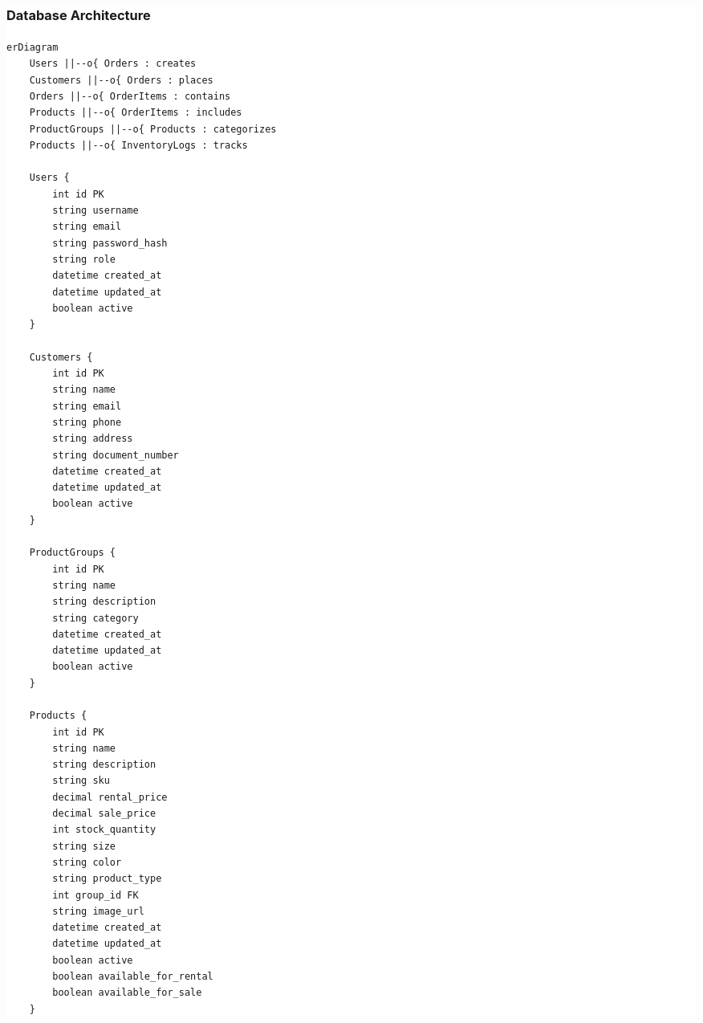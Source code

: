 ### Database Architecture

```mermaid
erDiagram
    Users ||--o{ Orders : creates
    Customers ||--o{ Orders : places
    Orders ||--o{ OrderItems : contains
    Products ||--o{ OrderItems : includes
    ProductGroups ||--o{ Products : categorizes
    Products ||--o{ InventoryLogs : tracks
    
    Users {
        int id PK
        string username
        string email
        string password_hash
        string role
        datetime created_at
        datetime updated_at
        boolean active
    }
    
    Customers {
        int id PK
        string name
        string email
        string phone
        string address
        string document_number
        datetime created_at
        datetime updated_at
        boolean active
    }
    
    ProductGroups {
        int id PK
        string name
        string description
        string category
        datetime created_at
        datetime updated_at
        boolean active
    }
    
    Products {
        int id PK
        string name
        string description
        string sku
        decimal rental_price
        decimal sale_price
        int stock_quantity
        string size
        string color
        string product_type
        int group_id FK
        string image_url
        datetime created_at
        datetime updated_at
        boolean active
        boolean available_for_rental
        boolean available_for_sale
    }
```